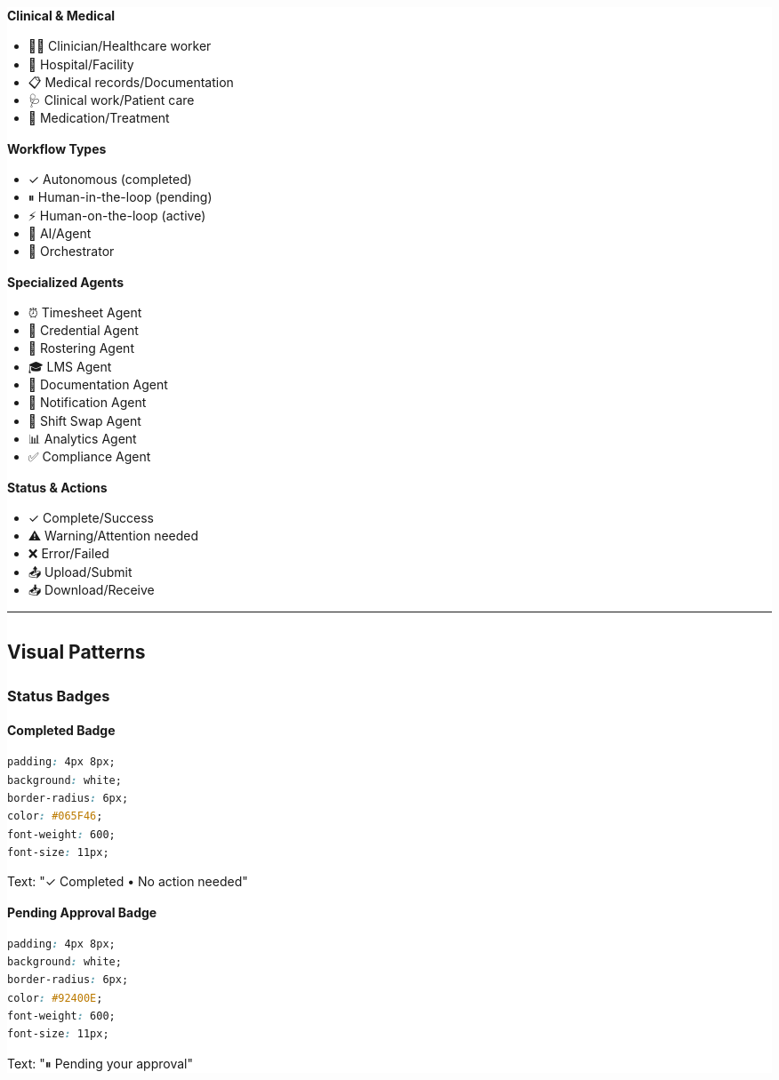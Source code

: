 **Clinical & Medical**
- 👨‍⚕️ Clinician/Healthcare worker
- 🏥 Hospital/Facility
- 📋 Medical records/Documentation
- 🩺 Clinical work/Patient care
- 💊 Medication/Treatment

**Workflow Types**
- ✓ Autonomous (completed)
- ⏸ Human-in-the-loop (pending)
- ⚡ Human-on-the-loop (active)
- 🤖 AI/Agent
- 🎯 Orchestrator

**Specialized Agents**
- ⏰ Timesheet Agent
- 📜 Credential Agent
- 📅 Rostering Agent
- 🎓 LMS Agent
- 📄 Documentation Agent
- 🔔 Notification Agent
- 🔄 Shift Swap Agent
- 📊 Analytics Agent
- ✅ Compliance Agent

**Status & Actions**
- ✓ Complete/Success
- ⚠️ Warning/Attention needed
- ❌ Error/Failed
- 📤 Upload/Submit
- 📥 Download/Receive

---

## Visual Patterns

### Status Badges

**Completed Badge**
```css
padding: 4px 8px;
background: white;
border-radius: 6px;
color: #065F46;
font-weight: 600;
font-size: 11px;
```
Text: "✓ Completed • No action needed"

**Pending Approval Badge**
```css
padding: 4px 8px;
background: white;
border-radius: 6px;
color: #92400E;
font-weight: 600;
font-size: 11px;
```
Text: "⏸ Pending your approval"
